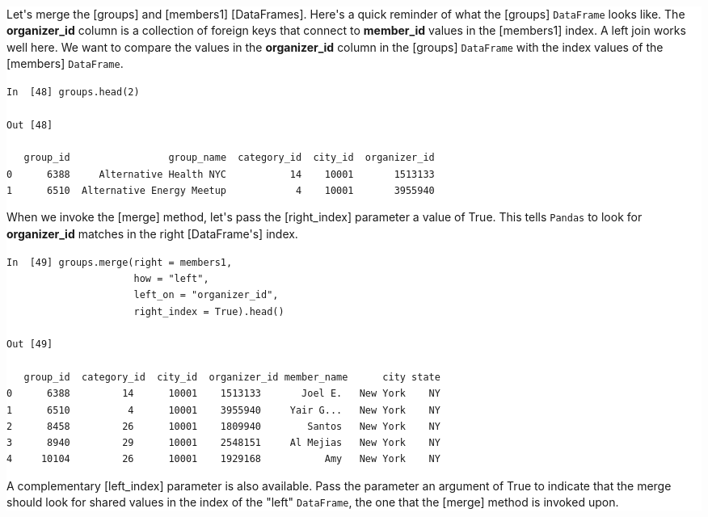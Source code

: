 ```
```




Let\'s merge the [groups] and [members1] [DataFrames].
Here\'s a quick reminder of what the [groups] `DataFrame`
looks like. The **organizer\_id** column is a collection of foreign keys
that connect to **member\_id** values in the [members1] index. A
left join works well here. We want to compare the values in the
**organizer\_id** column in the [groups] `DataFrame` with
the index values of the [members] `DataFrame`.



```
In  [48] groups.head(2)
 
Out [48]
 
   group_id                 group_name  category_id  city_id  organizer_id
0      6388     Alternative Health NYC           14    10001       1513133
1      6510  Alternative Energy Meetup            4    10001       3955940
```




When we invoke the [merge] method, let\'s pass the
[right\_index] parameter a value of True. This tells
`Pandas` to look for **organizer\_id** matches in the right
[DataFrame\'s] index.



```
In  [49] groups.merge(right = members1,
                      how = "left",
                      left_on = "organizer_id",
                      right_index = True).head()
 
Out [49]
 
   group_id  category_id  city_id  organizer_id member_name      city state
0      6388         14      10001    1513133       Joel E.   New York    NY
1      6510          4      10001    3955940     Yair G...   New York    NY
2      8458         26      10001    1809940        Santos   New York    NY
3      8940         29      10001    2548151     Al Mejias   New York    NY
4     10104         26      10001    1929168           Amy   New York    NY
```




A complementary [left\_index] parameter is also available. Pass
the parameter an argument of True to indicate that the merge should look
for shared values in the index of the \"left\" `DataFrame`, the
one that the [merge] method is invoked upon.

